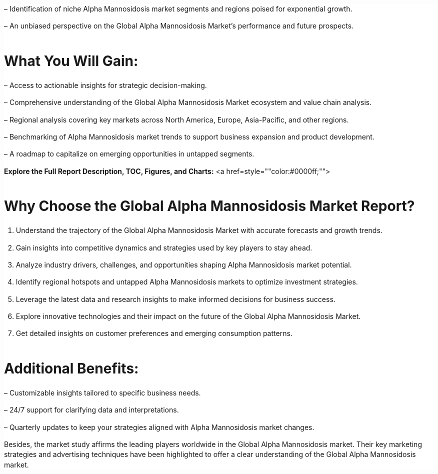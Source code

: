 – Identification of niche Alpha Mannosidosis market segments and regions poised for exponential growth.

– An unbiased perspective on the Global Alpha Mannosidosis Market’s performance and future prospects.

# <strong>What You Will Gain:</strong>

– Access to actionable insights for strategic decision-making.

– Comprehensive understanding of the Global Alpha Mannosidosis Market ecosystem and value chain analysis.

– Regional analysis covering key markets across North America, Europe, Asia-Pacific, and other regions.

– Benchmarking of Alpha Mannosidosis market trends to support business expansion and product development.

– A roadmap to capitalize on emerging opportunities in untapped segments.

<strong>Explore the Full Report Description, TOC, Figures, and Charts:</strong>
<a href=style=""color:#0000ff;""></a>

# <strong>Why Choose the Global Alpha Mannosidosis Market Report?</strong>

1. Understand the trajectory of the Global Alpha Mannosidosis Market with accurate forecasts and growth trends.

2. Gain insights into competitive dynamics and strategies used by key players to stay ahead.

3. Analyze industry drivers, challenges, and opportunities shaping Alpha Mannosidosis market potential.

4. Identify regional hotspots and untapped Alpha Mannosidosis markets to optimize investment strategies.

5. Leverage the latest data and research insights to make informed decisions for business success.

6. Explore innovative technologies and their impact on the future of the Global Alpha Mannosidosis Market.

7. Get detailed insights on customer preferences and emerging consumption patterns.

# <strong>Additional Benefits:</strong>

– Customizable insights tailored to specific business needs.

– 24/7 support for clarifying data and interpretations.

– Quarterly updates to keep your strategies aligned with Alpha Mannosidosis market changes.

Besides, the market study affirms the leading players worldwide in the Global Alpha Mannosidosis market. Their key marketing strategies and advertising techniques have been highlighted to offer a clear understanding of the Global Alpha Mannosidosis market.
